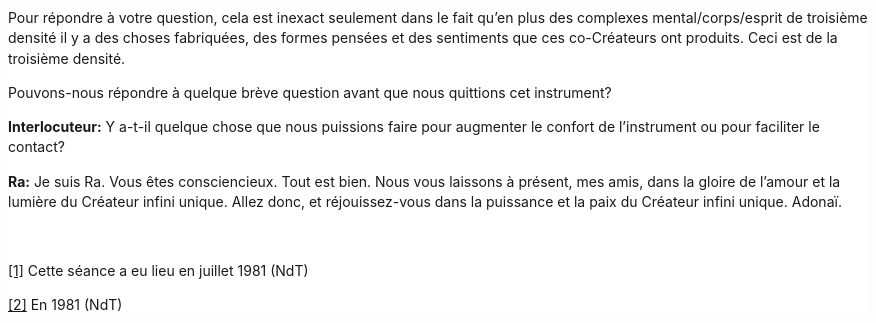 <p>Pour répondre à votre question, cela est inexact seulement dans le fait qu’en plus des complexes mental/corps/esprit de troisième densité il y a des choses fabriquées, des formes pensées et des sentiments que ces co-Créateurs ont produits. Ceci est de la troisième densité.</p>
<p>Pouvons-nous répondre à quelque brève question avant que nous quittions cet instrument?</p>
<p><strong>Interlocuteur:</strong> Y a-t-il quelque chose que nous puissions faire pour augmenter le confort de l’instrument ou pour faciliter le contact?</p>
<p><strong>Ra:</strong> Je suis Ra. Vous êtes consciencieux. Tout est bien. Nous vous laissons à présent, mes amis, dans la gloire de l’amour et la lumière du Créateur infini unique. Allez donc, et réjouissez-vous dans la puissance et la paix du Créateur infini unique. Adonaï.</p>
<p class="separator-left-33"> </p>
<p class="footnote"><a id="_ftn1" href="#_ftnref1" name="_ftn1">[1]</a> Cette séance a eu lieu en juillet 1981 (NdT)</p>
<p class="footnote"><a id="_ftn2" href="#_ftnref2" name="_ftn2">[2]</a> En 1981 (NdT)</p>